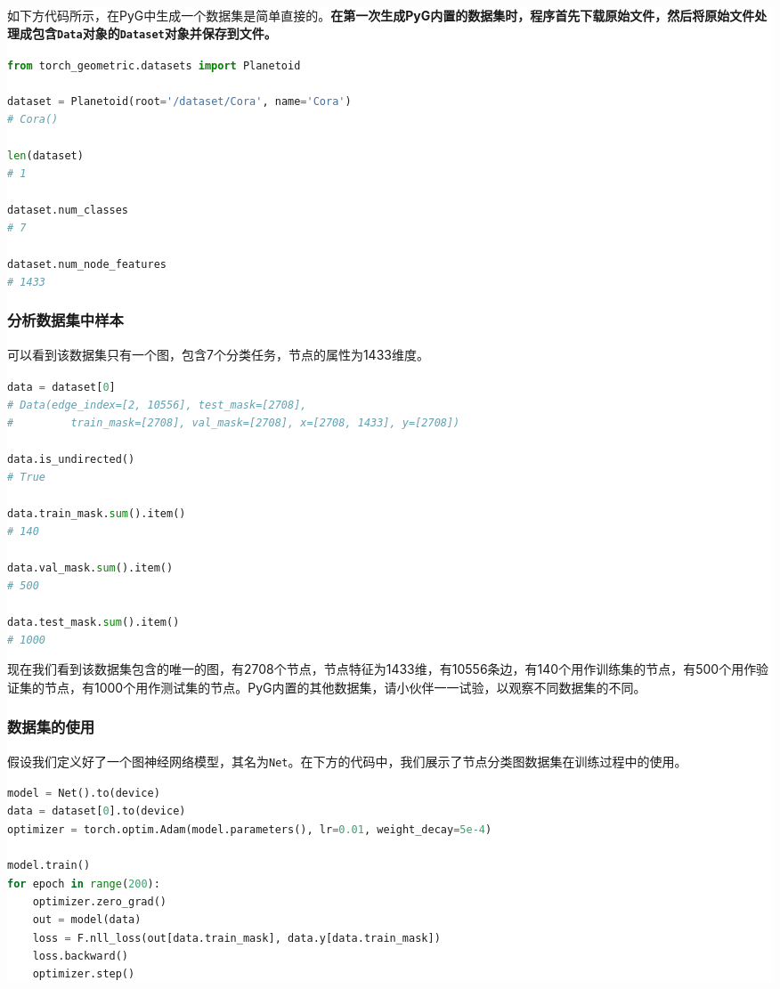 如下方代码所示，在PyG中生成一个数据集是简单直接的。**在第一次生成PyG内置的数据集时，程序首先下载原始文件，然后将原始文件处理成包含`Data`对象的`Dataset`对象并保存到文件。**

```python
from torch_geometric.datasets import Planetoid

dataset = Planetoid(root='/dataset/Cora', name='Cora')
# Cora()

len(dataset)
# 1

dataset.num_classes
# 7

dataset.num_node_features
# 1433
```

### 分析数据集中样本

可以看到该数据集只有一个图，包含7个分类任务，节点的属性为1433维度。

```python
data = dataset[0]
# Data(edge_index=[2, 10556], test_mask=[2708],
#         train_mask=[2708], val_mask=[2708], x=[2708, 1433], y=[2708])

data.is_undirected()
# True

data.train_mask.sum().item()
# 140

data.val_mask.sum().item()
# 500

data.test_mask.sum().item()
# 1000
```

现在我们看到该数据集包含的唯一的图，有2708个节点，节点特征为1433维，有10556条边，有140个用作训练集的节点，有500个用作验证集的节点，有1000个用作测试集的节点。PyG内置的其他数据集，请小伙伴一一试验，以观察不同数据集的不同。

### 数据集的使用

假设我们定义好了一个图神经网络模型，其名为`Net`。在下方的代码中，我们展示了节点分类图数据集在训练过程中的使用。

```python
model = Net().to(device)
data = dataset[0].to(device)
optimizer = torch.optim.Adam(model.parameters(), lr=0.01, weight_decay=5e-4)

model.train()
for epoch in range(200):
    optimizer.zero_grad()
    out = model(data)
    loss = F.nll_loss(out[data.train_mask], data.y[data.train_mask])
    loss.backward()
    optimizer.step()

```

